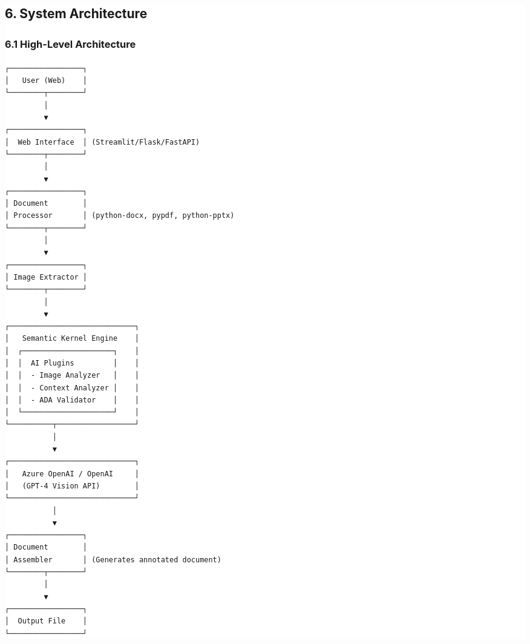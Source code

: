 
## 6. System Architecture

### 6.1 High-Level Architecture

```
┌─────────────────┐
│   User (Web)    │
└────────┬────────┘
         │
         ▼
┌─────────────────┐
│  Web Interface  │ (Streamlit/Flask/FastAPI)
└────────┬────────┘
         │
         ▼
┌─────────────────┐
│ Document        │
│ Processor       │ (python-docx, pypdf, python-pptx)
└────────┬────────┘
         │
         ▼
┌─────────────────┐
│ Image Extractor │
└────────┬────────┘
         │
         ▼
┌─────────────────────────────┐
│   Semantic Kernel Engine    │
│  ┌─────────────────────┐    │
│  │  AI Plugins         │    │
│  │  - Image Analyzer   │    │
│  │  - Context Analyzer │    │
│  │  - ADA Validator    │    │
│  └─────────────────────┘    │
└──────────┬──────────────────┘
           │
           ▼
┌─────────────────────────────┐
│   Azure OpenAI / OpenAI     │
│   (GPT-4 Vision API)        │
└─────────────────────────────┘
           │
           ▼
┌─────────────────┐
│ Document        │
│ Assembler       │ (Generates annotated document)
└────────┬────────┘
         │
         ▼
┌─────────────────┐
│  Output File    │
└─────────────────┘
```
